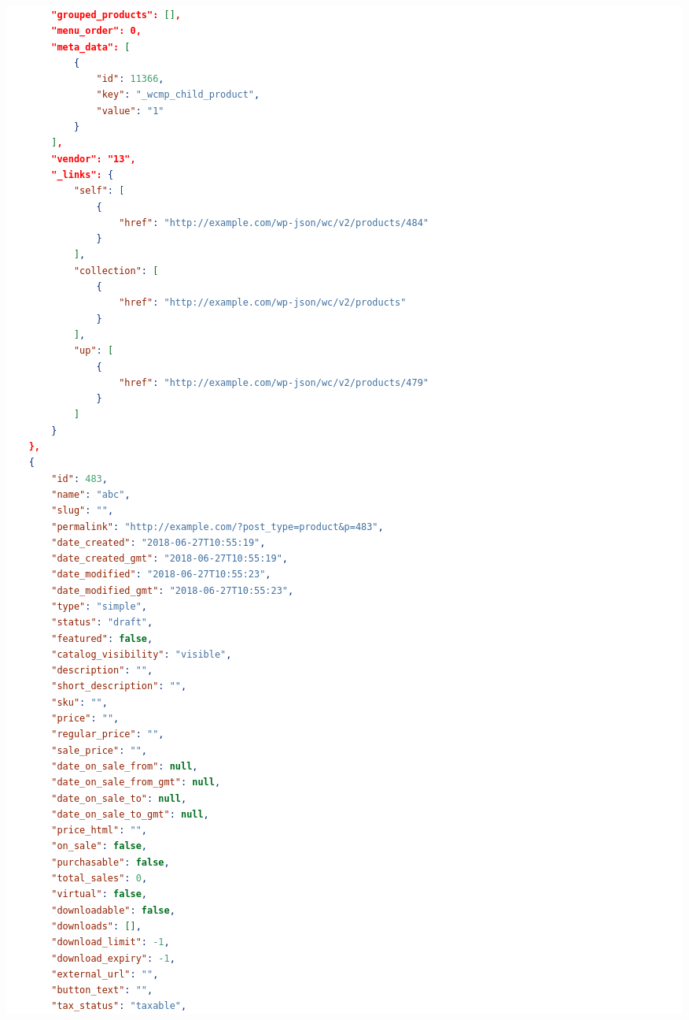 ```json
        "grouped_products": [],
        "menu_order": 0,
        "meta_data": [
            {
                "id": 11366,
                "key": "_wcmp_child_product",
                "value": "1"
            }
        ],
        "vendor": "13",
        "_links": {
            "self": [
                {
                    "href": "http://example.com/wp-json/wc/v2/products/484"
                }
            ],
            "collection": [
                {
                    "href": "http://example.com/wp-json/wc/v2/products"
                }
            ],
            "up": [
                {
                    "href": "http://example.com/wp-json/wc/v2/products/479"
                }
            ]
        }
    },
    {
        "id": 483,
        "name": "abc",
        "slug": "",
        "permalink": "http://example.com/?post_type=product&p=483",
        "date_created": "2018-06-27T10:55:19",
        "date_created_gmt": "2018-06-27T10:55:19",
        "date_modified": "2018-06-27T10:55:23",
        "date_modified_gmt": "2018-06-27T10:55:23",
        "type": "simple",
        "status": "draft",
        "featured": false,
        "catalog_visibility": "visible",
        "description": "",
        "short_description": "",
        "sku": "",
        "price": "",
        "regular_price": "",
        "sale_price": "",
        "date_on_sale_from": null,
        "date_on_sale_from_gmt": null,
        "date_on_sale_to": null,
        "date_on_sale_to_gmt": null,
        "price_html": "",
        "on_sale": false,
        "purchasable": false,
        "total_sales": 0,
        "virtual": false,
        "downloadable": false,
        "downloads": [],
        "download_limit": -1,
        "download_expiry": -1,
        "external_url": "",
        "button_text": "",
        "tax_status": "taxable",
```